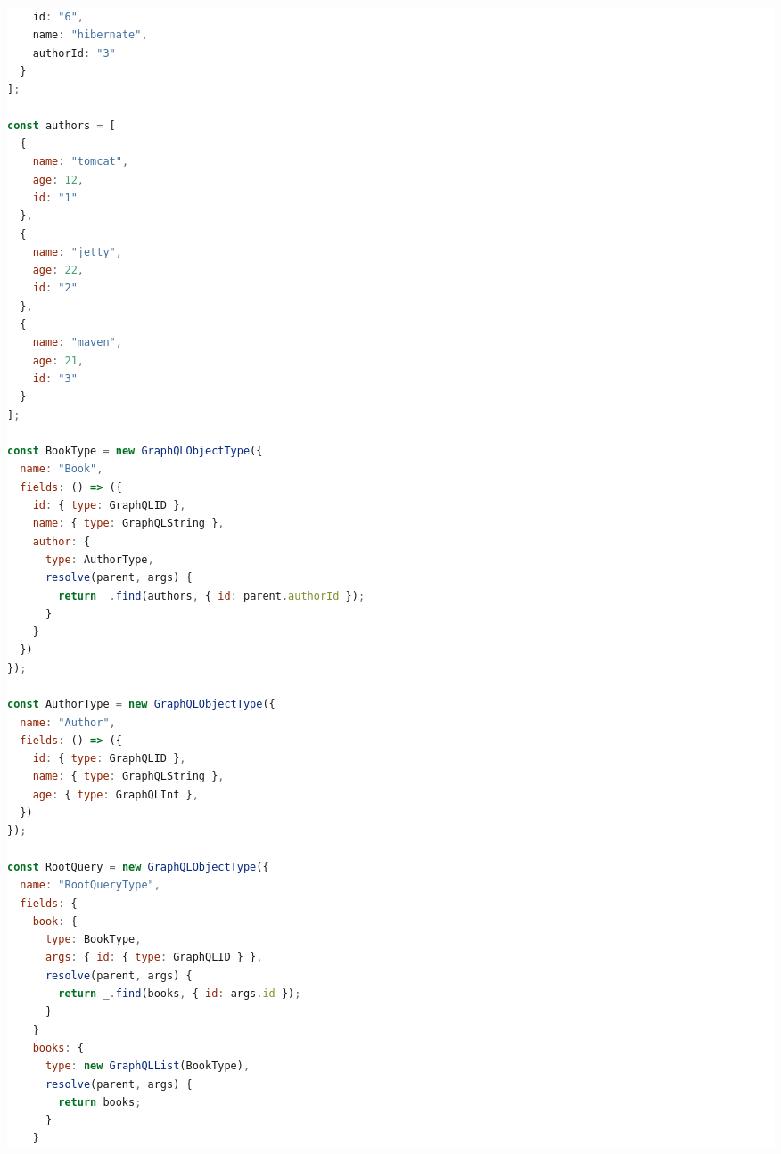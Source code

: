 ```js
    id: "6",
    name: "hibernate",
    authorId: "3"
  }
];

const authors = [
  {
    name: "tomcat",
    age: 12,
    id: "1"
  },
  {
    name: "jetty",
    age: 22,
    id: "2"
  },
  {
    name: "maven",
    age: 21,
    id: "3"
  }
];

const BookType = new GraphQLObjectType({
  name: "Book",
  fields: () => ({
    id: { type: GraphQLID },
    name: { type: GraphQLString },
    author: {
      type: AuthorType,
      resolve(parent, args) {
        return _.find(authors, { id: parent.authorId });
      }
    }
  })
});

const AuthorType = new GraphQLObjectType({
  name: "Author",
  fields: () => ({
    id: { type: GraphQLID },
    name: { type: GraphQLString },
    age: { type: GraphQLInt },
  })
});

const RootQuery = new GraphQLObjectType({
  name: "RootQueryType",
  fields: {
    book: {
      type: BookType,
      args: { id: { type: GraphQLID } },
      resolve(parent, args) {
        return _.find(books, { id: args.id });
      }
    }
    books: {
      type: new GraphQLList(BookType),
      resolve(parent, args) {
        return books;
      }
    }
```
